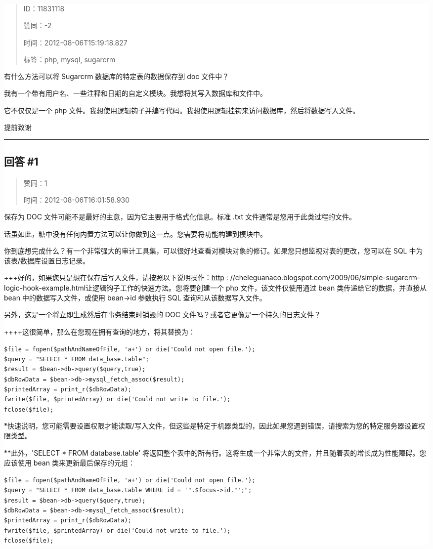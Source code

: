 > ID：11831118
> 
> 赞同：-2
> 
> 时间：2012-08-06T15:19:18.827
> 
> 标签：php, mysql, sugarcrm

有什么方法可以将 Sugarcrm 数据库的特定表的数据保存到 doc 文件中？

我有一个带有用户名、一些注释和日期的自定义模块。我想将其写入数据库和文件中。

它不仅仅是一个 php 文件。我想使用逻辑钩子并编写代码。我想使用逻辑挂钩来访问数据库，然后将数据写入文件。

提前致谢

* * *

## 回答 #1

> 赞同：1
> 
> 时间：2012-08-06T16:01:58.930

保存为 DOC 文件可能不是最好的主意，因为它主要用于格式化信息。标准 .txt 文件通常是您用于此类过程的文件。

话虽如此，糖中没有任何内置方法可以让你做到这一点。您需要将功能构建到模块中。

你到底想完成什么？有一个非常强大的审计工具集，可以很好地查看对模块对象的修订。如果您只想监视对表的更改，您可以在 SQL 中为该表/数据库设置日志记录。

+++好的，如果您只是想在保存后写入文件，请按照以下说明操作：[http](http://cheleguanaco.blogspot.com/2009/06/simple-sugarcrm-logic-hook-example.html) : //cheleguanaco.blogspot.com/2009/06/simple-sugarcrm-logic-hook-example.html让逻辑钩子工作的快速方法。您将要创建一个 php 文件，该文件仅使用通过 bean 类传递给它的数据，并直接从 bean 中的数据写入文件，或使用 bean->id 参数执行 SQL 查询和从该数据写入文件。

另外，这是一个将立即生成然后在事务结束时销毁的 DOC 文件吗？或者它更像是一个持久的日志文件？

++++这很简单，那么在您现在拥有查询的地方，将其替换为：

```
$file = fopen($pathAndNameOfFile, 'a+') or die('Could not open file.');
$query = "SELECT * FROM data_base.table";
$result = $bean->db->query($query,true);
$dbRowData = $bean->db->mysql_fetch_assoc($result);
$printedArray = print_r($dbRowData);     
fwrite($file, $printedArray) or die('Could not write to file.');
fclose($file); 
```

*快速说明，您可能需要设置权限才能读取/写入文件，但这些是特定于机器类型的，因此如果您遇到错误，请搜索为您的特定服务器设置权限类型。

**此外，'SELECT * FROM database.table' 将返回整个表中的所有行。这将生成一个非常大的文件，并且随着表的增长成为性能障碍。您应该使用 bean 类来更新最后保存的元组：

```
$file = fopen($pathAndNameOfFile, 'a+') or die('Could not open file.');
$query = "SELECT * FROM data_base.table WHERE id = '".$focus->id."';";
$result = $bean->db->query($query,true);
$dbRowData = $bean->db->mysql_fetch_assoc($result);
$printedArray = print_r($dbRowData);     
fwrite($file, $printedArray) or die('Could not write to file.');
fclose($file); 
```

